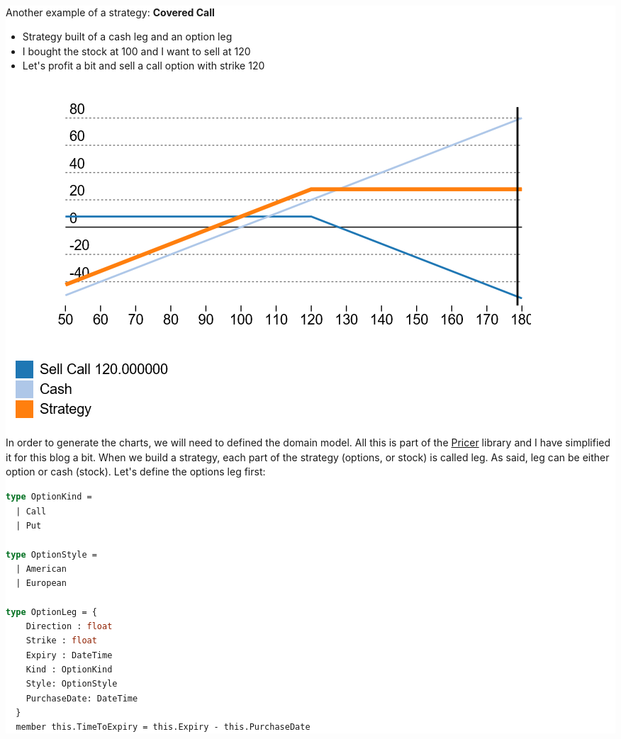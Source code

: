 Another example of a strategy: **Covered Call**

- Strategy built of a cash leg and an option leg
- I bought the stock at 100 and I want to sell at 120
- Let's profit a bit and sell a call option with strike 120

![callspread](https://raw.githubusercontent.com/hoonzis/hoonzis.github.io/master/images/optionscharts/coveredcall.png)

In order to generate the charts, we will need to defined the domain model. All this is part of the [Pricer](https://github.com/hoonzis/Pricer) library and I have simplified it for this blog a bit.
When we build a strategy, each part of the strategy (options, or stock) is called leg. As said, leg can be either option or cash (stock). Let's define the options leg first:

```ocaml
type OptionKind =
  | Call
  | Put

type OptionStyle =
  | American
  | European

type OptionLeg = {
    Direction : float
    Strike : float
    Expiry : DateTime
    Kind : OptionKind
    Style: OptionStyle
    PurchaseDate: DateTime
  }
  member this.TimeToExpiry = this.Expiry - this.PurchaseDate
```
